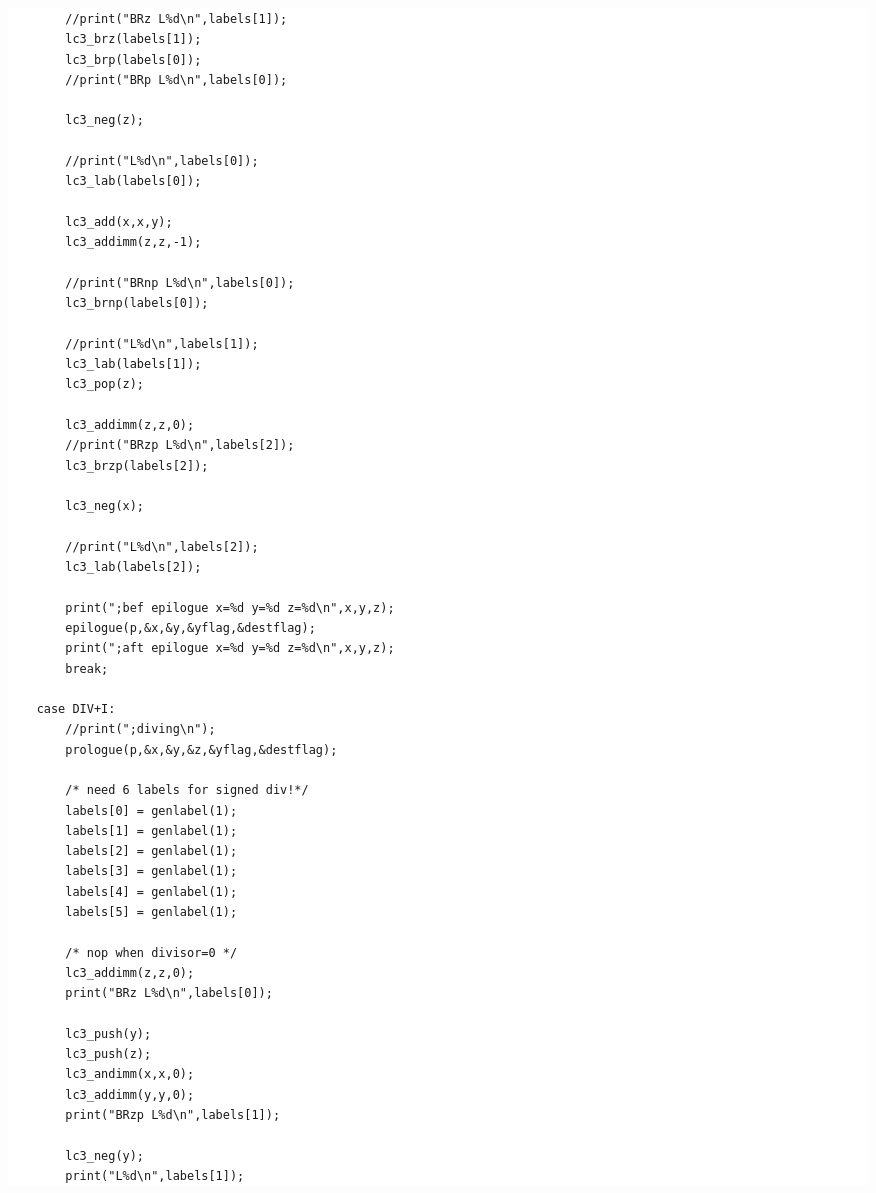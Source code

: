 			//print("BRz L%d\n",labels[1]);
			lc3_brz(labels[1]);
			lc3_brp(labels[0]);
			//print("BRp L%d\n",labels[0]);

			lc3_neg(z);

			//print("L%d\n",labels[0]);
			lc3_lab(labels[0]);

			lc3_add(x,x,y);
			lc3_addimm(z,z,-1);

			//print("BRnp L%d\n",labels[0]);
			lc3_brnp(labels[0]);

			//print("L%d\n",labels[1]);
			lc3_lab(labels[1]);
			lc3_pop(z);

			lc3_addimm(z,z,0);
			//print("BRzp L%d\n",labels[2]);
			lc3_brzp(labels[2]);

			lc3_neg(x);

			//print("L%d\n",labels[2]);
			lc3_lab(labels[2]);

			print(";bef epilogue x=%d y=%d z=%d\n",x,y,z);
			epilogue(p,&x,&y,&yflag,&destflag);
			print(";aft epilogue x=%d y=%d z=%d\n",x,y,z);
			break;

		case DIV+I:
			//print(";diving\n");
			prologue(p,&x,&y,&z,&yflag,&destflag);

			/* need 6 labels for signed div!*/
			labels[0] = genlabel(1);
			labels[1] = genlabel(1);
			labels[2] = genlabel(1);
			labels[3] = genlabel(1);
			labels[4] = genlabel(1);
			labels[5] = genlabel(1);

			/* nop when divisor=0 */
			lc3_addimm(z,z,0);
			print("BRz L%d\n",labels[0]);

			lc3_push(y);
			lc3_push(z);
			lc3_andimm(x,x,0);
			lc3_addimm(y,y,0);
			print("BRzp L%d\n",labels[1]);

			lc3_neg(y);
			print("L%d\n",labels[1]);

